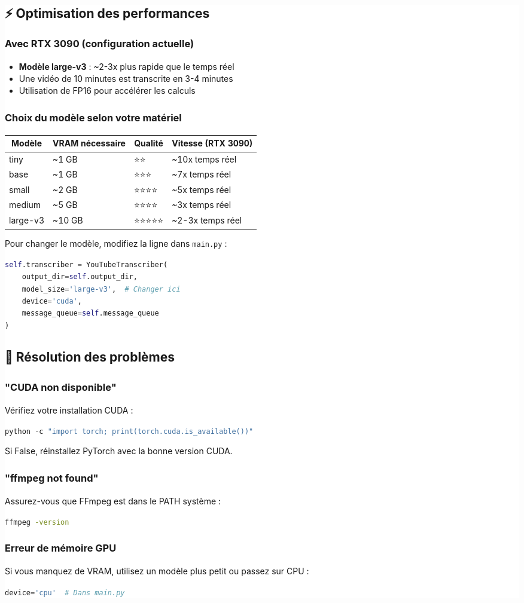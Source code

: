 ## ⚡ Optimisation des performances

### Avec RTX 3090 (configuration actuelle)

- **Modèle large-v3** : ~2-3x plus rapide que le temps réel
- Une vidéo de 10 minutes est transcrite en 3-4 minutes
- Utilisation de FP16 pour accélérer les calculs

### Choix du modèle selon votre matériel

| Modèle | VRAM nécessaire | Qualité | Vitesse (RTX 3090) |
|--------|----------------|---------|---------------------|
| tiny | ~1 GB | ⭐⭐ | ~10x temps réel |
| base | ~1 GB | ⭐⭐⭐ | ~7x temps réel |
| small | ~2 GB | ⭐⭐⭐⭐ | ~5x temps réel |
| medium | ~5 GB | ⭐⭐⭐⭐ | ~3x temps réel |
| large-v3 | ~10 GB | ⭐⭐⭐⭐⭐ | ~2-3x temps réel |

Pour changer le modèle, modifiez la ligne dans `main.py` :
```python
self.transcriber = YouTubeTranscriber(
    output_dir=self.output_dir,
    model_size='large-v3',  # Changer ici
    device='cuda',
    message_queue=self.message_queue
)
```

## 🐛 Résolution des problèmes

### "CUDA non disponible"

Vérifiez votre installation CUDA :
```python
python -c "import torch; print(torch.cuda.is_available())"
```

Si False, réinstallez PyTorch avec la bonne version CUDA.

### "ffmpeg not found"

Assurez-vous que FFmpeg est dans le PATH système :
```bash
ffmpeg -version
```

### Erreur de mémoire GPU

Si vous manquez de VRAM, utilisez un modèle plus petit ou passez sur CPU :
```python
device='cpu'  # Dans main.py
```
